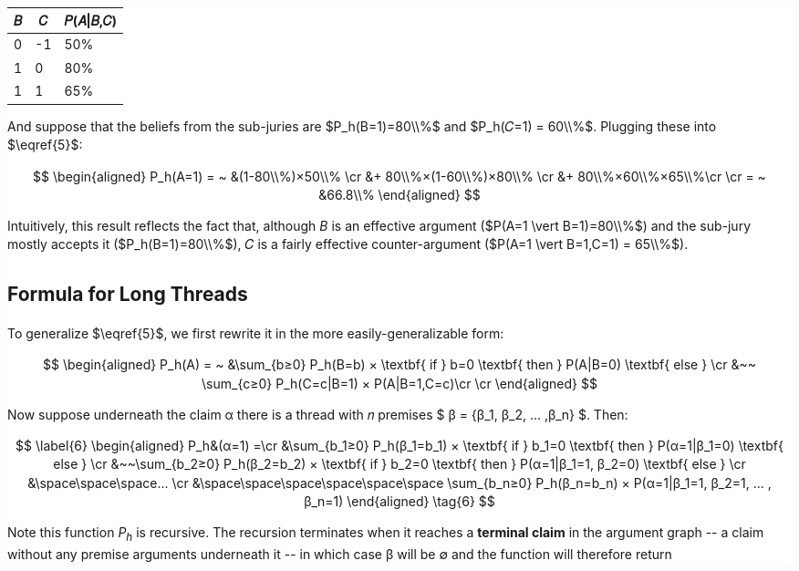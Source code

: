 |𝐵  |𝐶     |  𝑃(𝐴\|𝐵,𝐶)
| --|----- | ----        
| 0 | -1   | 50% 
| 1 | 0    | 80% 
| 1 | 1    | 65% 

And suppose that the beliefs from the sub-juries are $P_h(B=1)=80\\%$ and $P_h(𝐶=1) = 60\\%$. Plugging these into $\eqref{5}$:

$$
    \begin{aligned} 
    P_h(A=1) = ~ &(1-80\\%)×50\\% \cr
                &+ 80\\%×(1-60\\%)×80\\% \cr
                &+ 80\\%×60\\%×65\\%\cr \cr
                = ~ &66.8\\%
    \end{aligned}
$$

Intuitively, this result reflects the fact that, although $B$ is an effective argument ($P(A=1 \vert B=1)=80\\%$) and the sub-jury mostly accepts it ($P_h(B=1)=80\\%$), 𝐶 is a fairly effective counter-argument ($P(A=1 \vert B=1,C=1) = 65\\%$).


## Formula for Long Threads

To generalize $\eqref{5}$, we first rewrite it in the more easily-generalizable form:

$$
    \begin{aligned} 
             P_h(A) =  ~ &\sum_{b≥0} P_h(B=b) × \textbf{ if } b=0 \textbf{ then } P(A|B=0) \textbf{ else }   \cr
               &~~ \sum_{c≥0} P_h(C=c|B=1) × P(A|B=1,C=c)\cr \cr
    \end{aligned}
$$

Now suppose underneath the claim α there is a thread with 𝑛 premises $ β = \{β_1, β_2, ... ,β_n\} $. Then:

$$
\label{6}
\begin{aligned} 
 P_h&(α=1) =\cr
    &\sum_{b_1≥0} P_h(β_1=b_1) × \textbf{ if } b_1=0 \textbf{ then } P(α=1|β_1=0) \textbf{ else }   \cr
    &~~\sum_{b_2≥0} P_h(β_2=b_2) × \textbf{ if } b_2=0 \textbf{ then } P(α=1|β_1=1, β_2=0) \textbf{ else }   \cr
    &\space\space\space...  \cr
    &\space\space\space\space\space\space \sum_{b_n≥0} P_h(β_n=b_n) × P(α=1|β_1=1, β_2=1, ... , β_n=1)
\end{aligned}
\tag{6}
$$

Note this function $P_h$ is recursive. The recursion terminates when it reaches a **terminal claim** in the argument graph -- a claim without any premise arguments underneath it -- in which case β will be ∅ and the function will therefore return 
